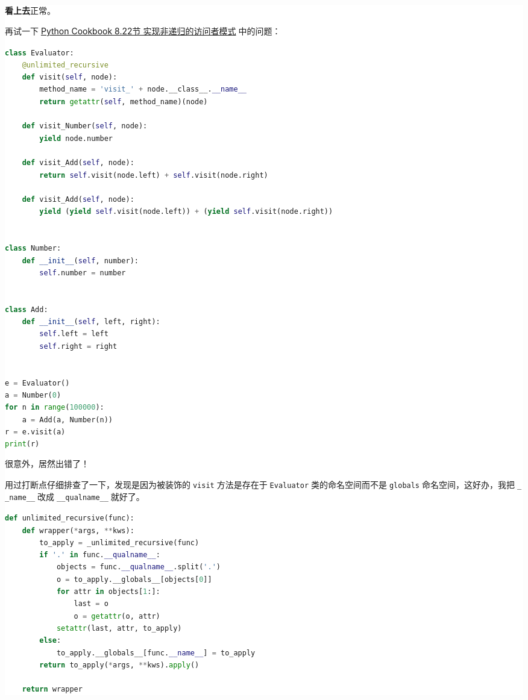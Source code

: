 **看上去**正常。

再试一下 [Python Cookbook 8.22节 实现非递归的访问者模式](http://python3-cookbook.readthedocs.io/zh_CN/latest/c08/p22_implementing_visitor_pattern_without_recursion.html) 中的问题：

```python
class Evaluator:
    @unlimited_recursive
    def visit(self, node):
        method_name = 'visit_' + node.__class__.__name__
        return getattr(self, method_name)(node)

    def visit_Number(self, node):
        yield node.number

    def visit_Add(self, node):
        return self.visit(node.left) + self.visit(node.right)

    def visit_Add(self, node):
        yield (yield self.visit(node.left)) + (yield self.visit(node.right))


class Number:
    def __init__(self, number):
        self.number = number


class Add:
    def __init__(self, left, right):
        self.left = left
        self.right = right


e = Evaluator()
a = Number(0)
for n in range(100000):
    a = Add(a, Number(n))
r = e.visit(a)
print(r)
```

很意外，居然出错了！

用过打断点仔细排查了一下，发现是因为被装饰的 `visit` 方法是存在于 `Evaluator` 类的命名空间而不是 `globals` 命名空间，这好办，我把 `__name__` 改成 `__qualname__` 就好了。

```python
def unlimited_recursive(func):
    def wrapper(*args, **kws):
        to_apply = _unlimited_recursive(func)
        if '.' in func.__qualname__:
            objects = func.__qualname__.split('.')
            o = to_apply.__globals__[objects[0]]
            for attr in objects[1:]:
                last = o
                o = getattr(o, attr)
            setattr(last, attr, to_apply)
        else:
            to_apply.__globals__[func.__name__] = to_apply
        return to_apply(*args, **kws).apply()

    return wrapper
```

